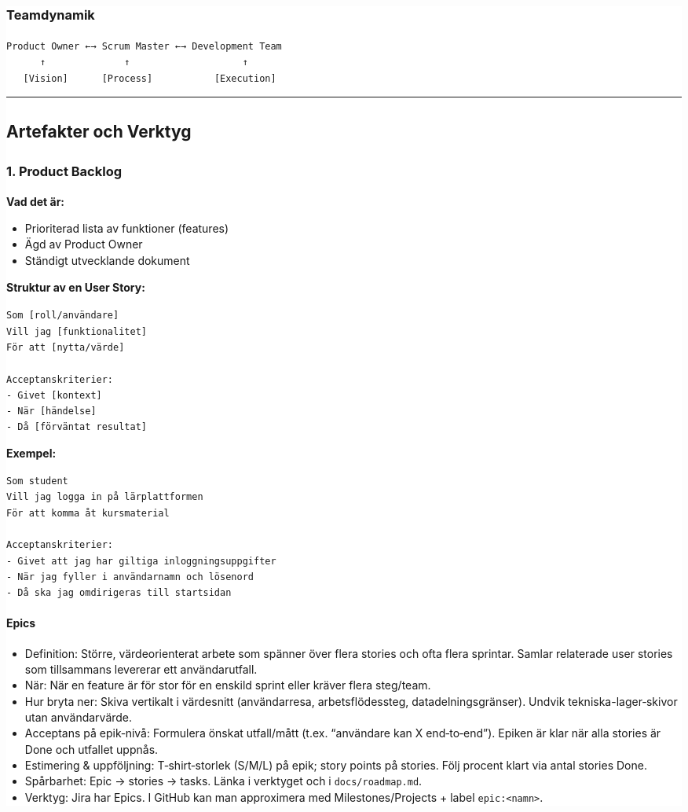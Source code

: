 ### Teamdynamik
```
Product Owner ←→ Scrum Master ←→ Development Team
      ↑              ↑                    ↑
   [Vision]      [Process]           [Execution]
```

---

## Artefakter och Verktyg

### 1. Product Backlog
**Vad det är:**
- Prioriterad lista av funktioner (features)
- Ägd av Product Owner
- Ständigt utvecklande dokument

**Struktur av en User Story:**
```
Som [roll/användare]
Vill jag [funktionalitet]
För att [nytta/värde]

Acceptanskriterier:
- Givet [kontext]
- När [händelse]
- Då [förväntat resultat]
```

**Exempel:**
```
Som student
Vill jag logga in på lärplattformen
För att komma åt kursmaterial

Acceptanskriterier:
- Givet att jag har giltiga inloggningsuppgifter
- När jag fyller i användarnamn och lösenord
- Då ska jag omdirigeras till startsidan
```

#### Epics
- Definition: Större, värdeorienterat arbete som spänner över flera stories och ofta flera sprintar. Samlar relaterade user stories som tillsammans levererar ett användarutfall.
- När: När en feature är för stor för en enskild sprint eller kräver flera steg/team.
- Hur bryta ner: Skiva vertikalt i värdesnitt (användarresa, arbetsflödessteg, datadelningsgränser). Undvik tekniska-lager‑skivor utan användarvärde.
- Acceptans på epik‑nivå: Formulera önskat utfall/mått (t.ex. “användare kan X end‑to‑end”). Epiken är klar när alla stories är Done och utfallet uppnås.
- Estimering & uppföljning: T‑shirt‑storlek (S/M/L) på epik; story points på stories. Följ procent klart via antal stories Done.
- Spårbarhet: Epic → stories → tasks. Länka i verktyget och i `docs/roadmap.md`.
- Verktyg: Jira har Epics. I GitHub kan man approximera med Milestones/Projects + label `epic:<namn>`.
